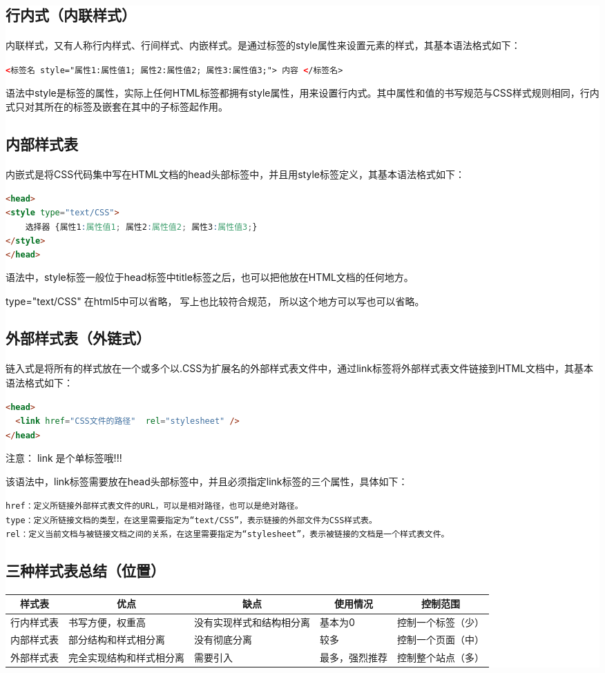 

## 行内式（内联样式）

内联样式，又有人称行内样式、行间样式、内嵌样式。是通过标签的style属性来设置元素的样式，其基本语法格式如下：

```html
<标签名 style="属性1:属性值1; 属性2:属性值2; 属性3:属性值3;"> 内容 </标签名>
```

语法中style是标签的属性，实际上任何HTML标签都拥有style属性，用来设置行内式。其中属性和值的书写规范与CSS样式规则相同，行内式只对其所在的标签及嵌套在其中的子标签起作用。



## 内部样式表

内嵌式是将CSS代码集中写在HTML文档的head头部标签中，并且用style标签定义，其基本语法格式如下：

```html
<head>
<style type="text/CSS">
    选择器 {属性1:属性值1; 属性2:属性值2; 属性3:属性值3;}
</style>
</head>
```

语法中，style标签一般位于head标签中title标签之后，也可以把他放在HTML文档的任何地方。

type="text/CSS"  在html5中可以省略， 写上也比较符合规范， 所以这个地方可以写也可以省略。



## 外部样式表（外链式）

链入式是将所有的样式放在一个或多个以.CSS为扩展名的外部样式表文件中，通过link标签将外部样式表文件链接到HTML文档中，其基本语法格式如下：

```html
<head>
  <link href="CSS文件的路径"  rel="stylesheet" />
</head>
```

注意：  link 是个单标签哦!!!

该语法中，link标签需要放在head头部标签中，并且必须指定link标签的三个属性，具体如下：

```
href：定义所链接外部样式表文件的URL，可以是相对路径，也可以是绝对路径。
type：定义所链接文档的类型，在这里需要指定为“text/CSS”，表示链接的外部文件为CSS样式表。
rel：定义当前文档与被链接文档之间的关系，在这里需要指定为“stylesheet”，表示被链接的文档是一个样式表文件。
```



## 三种样式表总结（位置）

| 样式表     | 优点                     | 缺点                     | 使用情况       | 控制范围           |
| ---------- | ------------------------ | ------------------------ | -------------- | ------------------ |
| 行内样式表 | 书写方便，权重高         | 没有实现样式和结构相分离 | 基本为0        | 控制一个标签（少） |
| 内部样式表 | 部分结构和样式相分离     | 没有彻底分离             | 较多           | 控制一个页面（中） |
| 外部样式表 | 完全实现结构和样式相分离 | 需要引入                 | 最多，强烈推荐 | 控制整个站点（多） |
